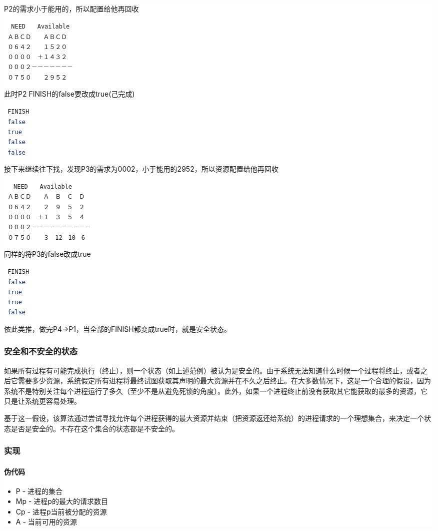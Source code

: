 P2的需求小于能用的，所以配置给他再回收

```bash
  NEED　　Available
 ＡＢＣＤ　　ＡＢＣＤ
 ０６４２　　１５２０
 ００００　＋１４３２
 ０００２－－－－－－－
 ０７５０　　２９５２
```

此时P2 FINISH的false要改成true(己完成)

```bash
 FINISH
 false
 true
 false
 false
```

接下来继续往下找，发现P3的需求为0002，小于能用的2952，所以资源配置给他再回收

```bash
 　NEED　　Available
 ＡＢＣＤ　　Ａ　Ｂ　Ｃ　Ｄ
 ０６４２　　２　９　５　２
 ００００　＋１　３　５　４
 ０００２－－－－－－－－－－
 ０７５０　　３　12　10　6
```

同样的将P3的false改成true

```bash
 FINISH
 false
 true
 true
 false
```

依此类推，做完P4→P1，当全部的FINISH都变成true时，就是安全状态。

### 安全和不安全的状态

如果所有过程有可能完成执行（终止），则一个状态（如上述范例）被认为是安全的。由于系统无法知道什么时候一个过程将终止，或者之后它需要多少资源，系统假定所有进程将最终试图获取其声明的最大资源并在不久之后终止。在大多数情况下，这是一个合理的假设，因为系统不是特别关注每个进程运行了多久（至少不是从避免死锁的角度）。此外，如果一个进程终止前没有获取其它能获取的最多的资源，它只是让系统更容易处理。

基于这一假设，该算法通过尝试寻找允许每个进程获得的最大资源并结束（把资源返还给系统）的进程请求的一个理想集合，来决定一个状态是否是安全的。不存在这个集合的状态都是不安全的。

### 实现

#### 伪代码

* P - 进程的集合
* Mp - 进程p的最大的请求数目
* Cp - 进程p当前被分配的资源
* A - 当前可用的资源
